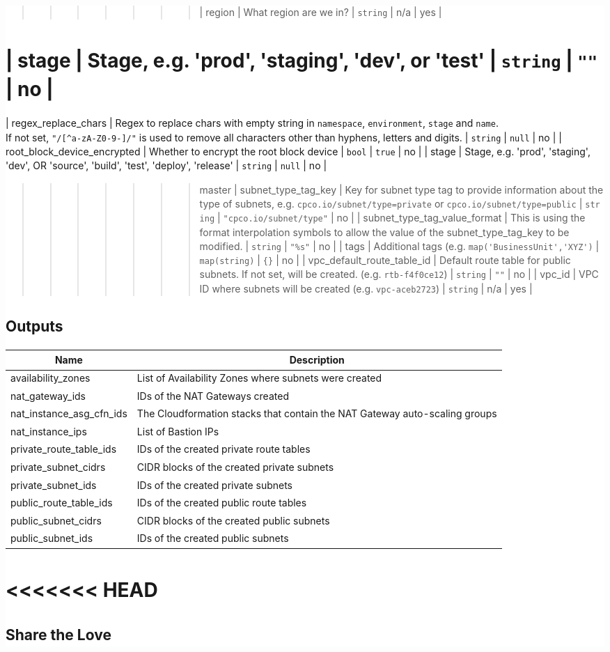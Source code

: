 > > > > > > > | region | What region are we in? | `string` | n/a | yes |

# | stage | Stage, e.g. 'prod', 'staging', 'dev', or 'test' | `string` | `""` | no |

| regex_replace_chars | Regex to replace chars with empty string in `namespace`, `environment`, `stage` and `name`.<br>If not set, `"/[^a-zA-Z0-9-]/"` is used to remove all characters other than hyphens, letters and digits. | `string` | `null` | no |
| root_block_device_encrypted | Whether to encrypt the root block device | `bool` | `true` | no |
| stage | Stage, e.g. 'prod', 'staging', 'dev', OR 'source', 'build', 'test', 'deploy', 'release' | `string` | `null` | no |

> > > > > > > master
> > > > > > > | subnet_type_tag_key | Key for subnet type tag to provide information about the type of subnets, e.g. `cpco.io/subnet/type=private` or `cpco.io/subnet/type=public` | `string` | `"cpco.io/subnet/type"` | no |
> > > > > > > | subnet_type_tag_value_format | This is using the format interpolation symbols to allow the value of the subnet_type_tag_key to be modified. | `string` | `"%s"` | no |
> > > > > > > | tags | Additional tags (e.g. `map('BusinessUnit','XYZ')` | `map(string)` | `{}` | no |
> > > > > > > | vpc_default_route_table_id | Default route table for public subnets. If not set, will be created. (e.g. `rtb-f4f0ce12`) | `string` | `""` | no |
> > > > > > > | vpc_id | VPC ID where subnets will be created (e.g. `vpc-aceb2723`) | `string` | n/a | yes |

## Outputs

| Name                     | Description                                                                |
| ------------------------ | -------------------------------------------------------------------------- |
| availability_zones       | List of Availability Zones where subnets were created                      |
| nat_gateway_ids          | IDs of the NAT Gateways created                                            |
| nat_instance_asg_cfn_ids | The Cloudformation stacks that contain the NAT Gateway auto-scaling groups |
| nat_instance_ips         | List of Bastion IPs                                                        |
| private_route_table_ids  | IDs of the created private route tables                                    |
| private_subnet_cidrs     | CIDR blocks of the created private subnets                                 |
| private_subnet_ids       | IDs of the created private subnets                                         |
| public_route_table_ids   | IDs of the created public route tables                                     |
| public_subnet_cidrs      | CIDR blocks of the created public subnets                                  |
| public_subnet_ids        | IDs of the created public subnets                                          |

# <<<<<<< HEAD



## Share the Love


[osterman_homepage]: https://github.com/osterman
[osterman_avatar]: https://img.cloudposse.com/150x150/https://github.com/osterman.png
[aknysh_homepage]: https://github.com/aknysh
[aknysh_avatar]: https://img.cloudposse.com/150x150/https://github.com/aknysh.png
[s2504s_homepage]: https://github.com/s2504s
[s2504s_avatar]: https://img.cloudposse.com/150x150/https://github.com/s2504s.png
[sweetops_homepage]: https://github.com/SweetOps
[sweetops_avatar]: https://img.cloudposse.com/150x150/https://github.com/SweetOps.png
[comeanother_homepage]: https://github.com/comeanother
[comeanother_avatar]: https://img.cloudposse.com/150x150/https://github.com/comeanother.png
[dcowan-vestmark_homepage]: https://github.com/dcowan-vestmark
[dcowan-vestmark_avatar]: https://img.cloudposse.com/150x150/https://github.com/dcowan-vestmark.png
[ivan-pinatti_homepage]: https://github.com/ivan-pinatti
[ivan-pinatti_avatar]: https://img.cloudposse.com/150x150/https://github.com/ivan-pinatti.png
[osulli_homepage]: https://github.com/osulli
[osulli_avatar]: https://img.cloudposse.com/150x150/https://github.com/osulli.png
[joe-niland_homepage]: https://github.com/joe-niland
[joe-niland_avatar]: https://img.cloudposse.com/150x150/https://github.com/joe-niland.png
[logo]: https://cloudposse.com/logo-300x69.svg
[docs]: https://cpco.io/docs?utm_source=github&utm_medium=readme&utm_campaign=cloudposse/terraform-aws-dynamic-subnets&utm_content=docs
[website]: https://cpco.io/homepage?utm_source=github&utm_medium=readme&utm_campaign=cloudposse/terraform-aws-dynamic-subnets&utm_content=website
[github]: https://cpco.io/github?utm_source=github&utm_medium=readme&utm_campaign=cloudposse/terraform-aws-dynamic-subnets&utm_content=github
[jobs]: https://cpco.io/jobs?utm_source=github&utm_medium=readme&utm_campaign=cloudposse/terraform-aws-dynamic-subnets&utm_content=jobs
[hire]: https://cpco.io/hire?utm_source=github&utm_medium=readme&utm_campaign=cloudposse/terraform-aws-dynamic-subnets&utm_content=hire
[slack]: https://cpco.io/slack?utm_source=github&utm_medium=readme&utm_campaign=cloudposse/terraform-aws-dynamic-subnets&utm_content=slack
[linkedin]: https://cpco.io/linkedin?utm_source=github&utm_medium=readme&utm_campaign=cloudposse/terraform-aws-dynamic-subnets&utm_content=linkedin
[twitter]: https://cpco.io/twitter?utm_source=github&utm_medium=readme&utm_campaign=cloudposse/terraform-aws-dynamic-subnets&utm_content=twitter
[testimonial]: https://cpco.io/leave-testimonial?utm_source=github&utm_medium=readme&utm_campaign=cloudposse/terraform-aws-dynamic-subnets&utm_content=testimonial
[office_hours]: https://cloudposse.com/office-hours?utm_source=github&utm_medium=readme&utm_campaign=cloudposse/terraform-aws-dynamic-subnets&utm_content=office_hours
[newsletter]: https://cpco.io/newsletter?utm_source=github&utm_medium=readme&utm_campaign=cloudposse/terraform-aws-dynamic-subnets&utm_content=newsletter
[discourse]: https://ask.sweetops.com/?utm_source=github&utm_medium=readme&utm_campaign=cloudposse/terraform-aws-dynamic-subnets&utm_content=discourse
[email]: https://cpco.io/email?utm_source=github&utm_medium=readme&utm_campaign=cloudposse/terraform-aws-dynamic-subnets&utm_content=email
[commercial_support]: https://cpco.io/commercial-support?utm_source=github&utm_medium=readme&utm_campaign=cloudposse/terraform-aws-dynamic-subnets&utm_content=commercial_support
[we_love_open_source]: https://cpco.io/we-love-open-source?utm_source=github&utm_medium=readme&utm_campaign=cloudposse/terraform-aws-dynamic-subnets&utm_content=we_love_open_source
[terraform_modules]: https://cpco.io/terraform-modules?utm_source=github&utm_medium=readme&utm_campaign=cloudposse/terraform-aws-dynamic-subnets&utm_content=terraform_modules
[readme_header_img]: https://cloudposse.com/readme/header/img
[readme_header_link]: https://cloudposse.com/readme/header/link?utm_source=github&utm_medium=readme&utm_campaign=cloudposse/terraform-aws-dynamic-subnets&utm_content=readme_header_link
[readme_footer_img]: https://cloudposse.com/readme/footer/img
[readme_footer_link]: https://cloudposse.com/readme/footer/link?utm_source=github&utm_medium=readme&utm_campaign=cloudposse/terraform-aws-dynamic-subnets&utm_content=readme_footer_link
[readme_commercial_support_img]: https://cloudposse.com/readme/commercial-support/img
[readme_commercial_support_link]: https://cloudposse.com/readme/commercial-support/link?utm_source=github&utm_medium=readme&utm_campaign=cloudposse/terraform-aws-dynamic-subnets&utm_content=readme_commercial_support_link
[share_twitter]: https://twitter.com/intent/tweet/?text=terraform-aws-dynamic-subnets&url=https://github.com/cloudposse/terraform-aws-dynamic-subnets
[share_linkedin]: https://www.linkedin.com/shareArticle?mini=true&title=terraform-aws-dynamic-subnets&url=https://github.com/cloudposse/terraform-aws-dynamic-subnets
[share_reddit]: https://reddit.com/submit/?url=https://github.com/cloudposse/terraform-aws-dynamic-subnets
[share_facebook]: https://facebook.com/sharer/sharer.php?u=https://github.com/cloudposse/terraform-aws-dynamic-subnets
[share_googleplus]: https://plus.google.com/share?url=https://github.com/cloudposse/terraform-aws-dynamic-subnets
[share_email]: mailto:?subject=terraform-aws-dynamic-subnets&body=https://github.com/cloudposse/terraform-aws-dynamic-subnets
[beacon]: https://ga-beacon.cloudposse.com/UA-76589703-4/cloudposse/terraform-aws-dynamic-subnets?pixel&cs=github&cm=readme&an=terraform-aws-dynamic-subnets